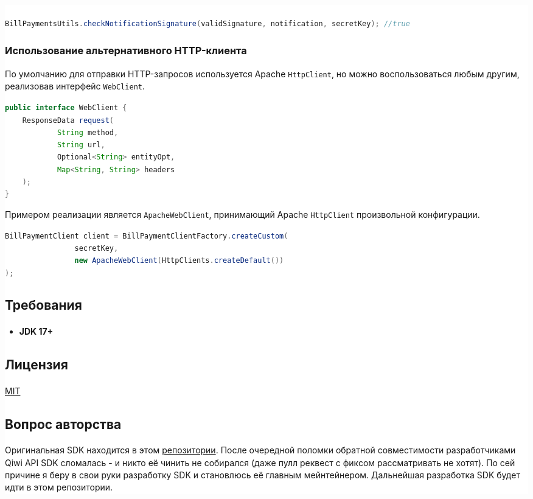 ```java

BillPaymentsUtils.checkNotificationSignature(validSignature, notification, secretKey); //true
```

### Использование альтернативного HTTP-клиента

По умолчанию для отправки HTTP-запросов используется Apache `HttpClient`, но можно воспользоваться любым другим, реализовав интерфейс `WebClient`.

```java
public interface WebClient {
    ResponseData request(
            String method,
            String url,
            Optional<String> entityOpt,
            Map<String, String> headers
    );
}
```

Примером реализации является `ApacheWebClient`, принимающий Apache `HttpClient` произвольной конфигурации.

```java
BillPaymentClient client = BillPaymentClientFactory.createCustom(
                secretKey,
                new ApacheWebClient(HttpClients.createDefault())
);
```

## Требования

* **JDK 17+**

## Лицензия

[MIT](LICENSE)

## Вопрос авторства

Оригинальная SDK находится в этом [репозитории](https://github.com/QIWI-API/bill-payments-java-sdk). После очередной поломки обратной совместимости разработчиками Qiwi API SDK сломалась - и никто её чинить не собирался (даже пулл реквест с фиксом рассматривать не хотят). По сей причине я беру в свои руки разработку SDK и становлюсь её главным мейнтейнером. Дальнейшая разработка SDK будет идти в этом репозитории.
